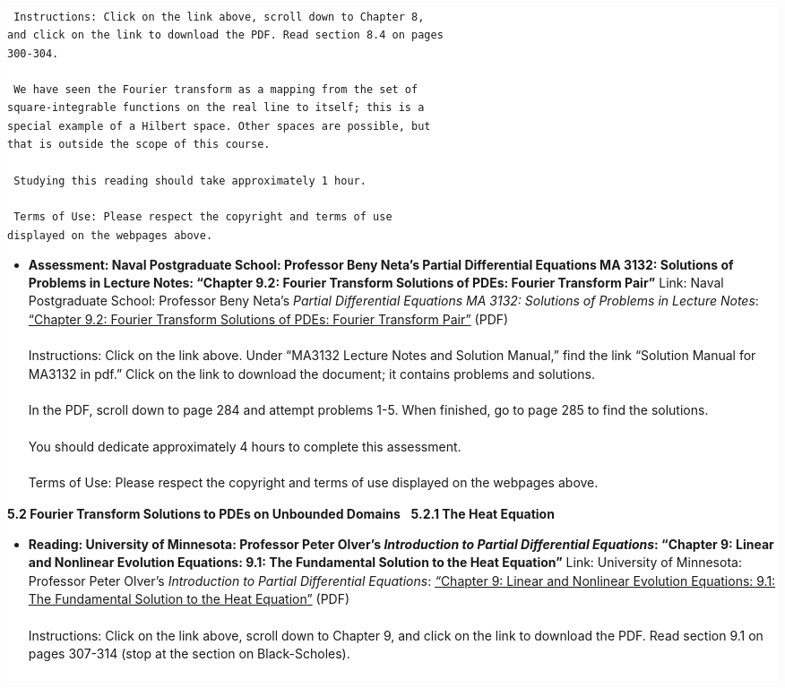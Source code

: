      Instructions: Click on the link above, scroll down to Chapter 8,
    and click on the link to download the PDF. Read section 8.4 on pages
    300-304.   
        
     We have seen the Fourier transform as a mapping from the set of
    square-integrable functions on the real line to itself; this is a
    special example of a Hilbert space. Other spaces are possible, but
    that is outside the scope of this course.  
        
     Studying this reading should take approximately 1 hour.  
        
     Terms of Use: Please respect the copyright and terms of use
    displayed on the webpages above.

-   **Assessment: Naval Postgraduate School: Professor Beny Neta’s
    Partial Differential Equations MA 3132: Solutions of Problems in
    Lecture Notes: “Chapter 9.2: Fourier Transform Solutions of PDEs:
    Fourier Transform Pair”**
    Link: Naval Postgraduate School: Professor Beny Neta’s *Partial
    Differential Equations MA 3132: Solutions of Problems in Lecture
    Notes*: [“Chapter 9.2: Fourier Transform Solutions of PDEs: Fourier
    Transform Pair”](http://faculty.nps.edu/bneta/lnotes.html) (PDF)  
        
     Instructions: Click on the link above. Under “MA3132 Lecture Notes
    and Solution Manual,” find the link “Solution Manual for MA3132 in
    pdf.” Click on the link to download the document; it contains
    problems and solutions.  
        
     In the PDF, scroll down to page 284 and attempt problems 1-5. When
    finished, go to page 285 to find the solutions.  
        
     You should dedicate approximately 4 hours to complete this
    assessment.  
        
     Terms of Use: Please respect the copyright and terms of use
    displayed on the webpages above.

**5.2 Fourier Transform Solutions to PDEs on Unbounded Domains** <span
id="5.2"></span> 
**5.2.1 The Heat Equation** <span id="5.2.1"></span> 
-   **Reading: University of Minnesota: Professor Peter Olver’s
    *Introduction to Partial Differential Equations*: “Chapter 9: Linear
    and Nonlinear Evolution Equations: 9.1: The Fundamental Solution to
    the Heat Equation”**
    Link: University of Minnesota: Professor Peter Olver’s *Introduction
    to Partial Differential Equations*:
    *[“](http://www.math.umn.edu/~olver/pdn.html)*[Chapter 9: Linear and
    Nonlinear Evolution Equations: 9.1: The Fundamental Solution to the
    Heat
    Equation](http://www.math.umn.edu/~olver/pdn.html)[”](http://www.math.umn.edu/~olver/pdn.html)
    (PDF)  
        
     Instructions: Click on the link above, scroll down to Chapter 9,
    and click on the link to download the PDF. Read section 9.1 on pages
    307-314 (stop at the section on Black-Scholes).   
        
